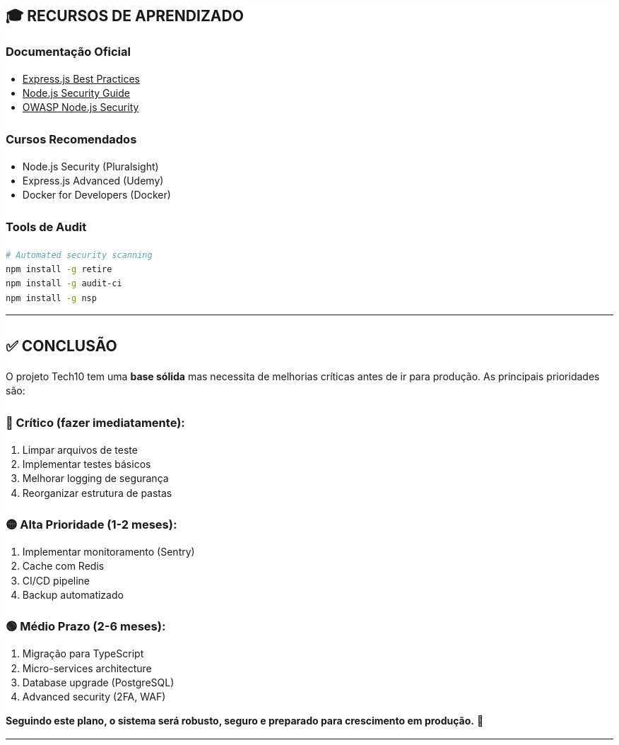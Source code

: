 
## 🎓 RECURSOS DE APRENDIZADO

### **Documentação Oficial**
- [Express.js Best Practices](https://expressjs.com/en/advanced/best-practice-security.html)
- [Node.js Security Guide](https://nodejs.org/en/docs/guides/security/)
- [OWASP Node.js Security](https://owasp.org/www-project-nodejs-goat/)

### **Cursos Recomendados**
- Node.js Security (Pluralsight)
- Express.js Advanced (Udemy)
- Docker for Developers (Docker)

### **Tools de Audit**
```bash
# Automated security scanning
npm install -g retire
npm install -g audit-ci
npm install -g nsp
```

---

## ✅ CONCLUSÃO

O projeto Tech10 tem uma **base sólida** mas necessita de melhorias críticas antes de ir para produção. As principais prioridades são:

### **🔴 Crítico (fazer imediatamente):**
1. Limpar arquivos de teste
2. Implementar testes básicos
3. Melhorar logging de segurança
4. Reorganizar estrutura de pastas

### **🟡 Alta Prioridade (1-2 meses):**
1. Implementar monitoramento (Sentry)
2. Cache com Redis
3. CI/CD pipeline
4. Backup automatizado

### **🟢 Médio Prazo (2-6 meses):**
1. Migração para TypeScript
2. Micro-services architecture
3. Database upgrade (PostgreSQL)
4. Advanced security (2FA, WAF)

**Seguindo este plano, o sistema será robusto, seguro e preparado para crescimento em produção.** 🚀

---
